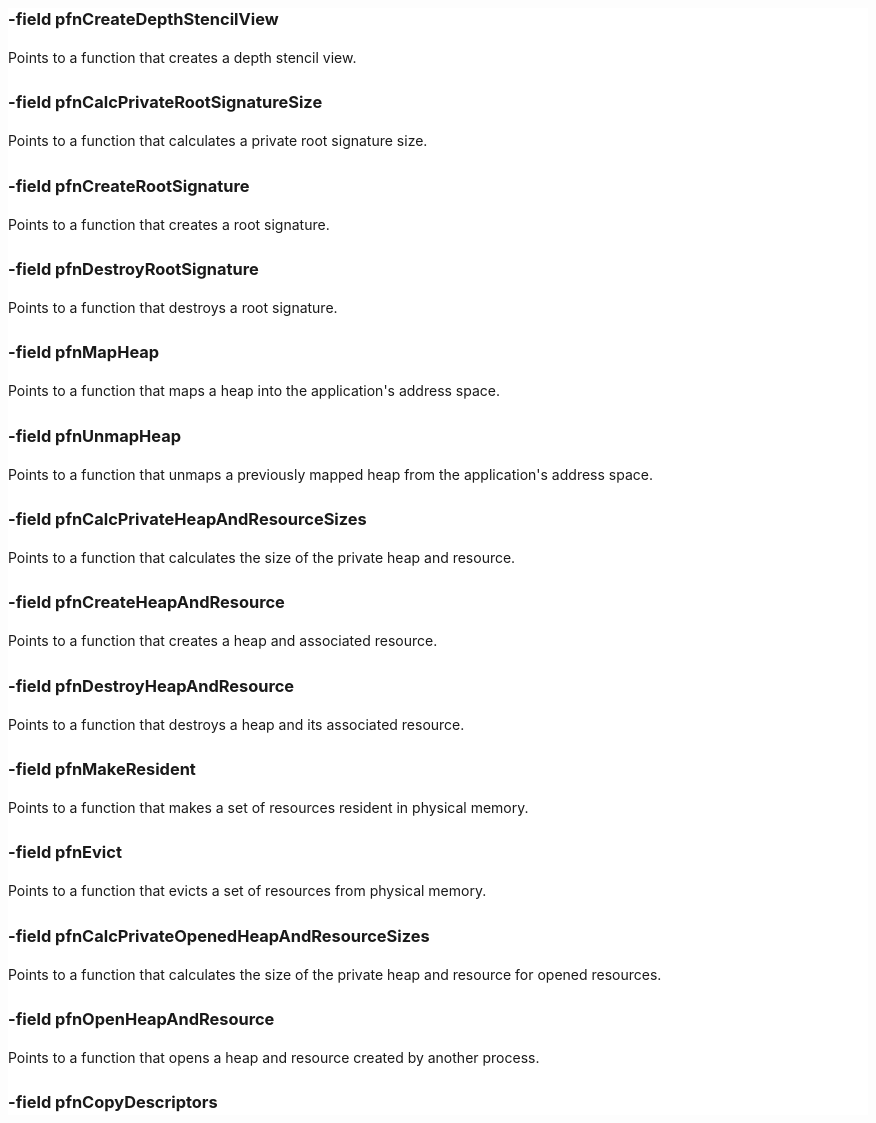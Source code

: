 ### -field pfnCreateDepthStencilView

Points to a function that creates a depth stencil view.

### -field pfnCalcPrivateRootSignatureSize

Points to a function that calculates a private root signature size.

### -field pfnCreateRootSignature

Points to a function that creates a root signature.

### -field pfnDestroyRootSignature

Points to a function that destroys a root signature.

### -field pfnMapHeap

Points to a function that maps a heap into the application's address space.

### -field pfnUnmapHeap

Points to a function that unmaps a previously mapped heap from the application's address space.

### -field pfnCalcPrivateHeapAndResourceSizes

Points to a function that calculates the size of the private heap and resource.

### -field pfnCreateHeapAndResource

Points to a function that creates a heap and associated resource.

### -field pfnDestroyHeapAndResource

Points to a function that destroys a heap and its associated resource.

### -field pfnMakeResident

Points to a function that makes a set of resources resident in physical memory.

### -field pfnEvict

Points to a function that evicts a set of resources from physical memory.

### -field pfnCalcPrivateOpenedHeapAndResourceSizes

Points to a function that calculates the size of the private heap and resource for opened resources.

### -field pfnOpenHeapAndResource

Points to a function that opens a heap and resource created by another process.

### -field pfnCopyDescriptors
